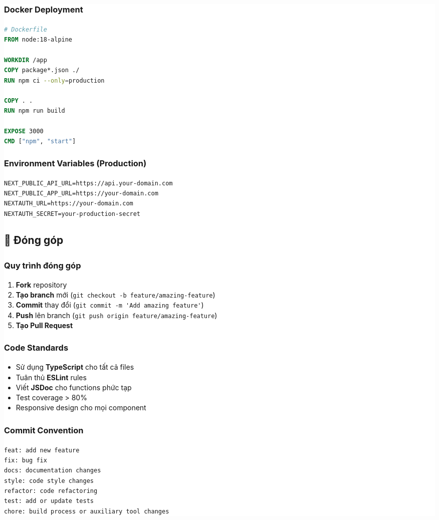 ### Docker Deployment

```dockerfile
# Dockerfile
FROM node:18-alpine

WORKDIR /app
COPY package*.json ./
RUN npm ci --only=production

COPY . .
RUN npm run build

EXPOSE 3000
CMD ["npm", "start"]
```

### Environment Variables (Production)

```env
NEXT_PUBLIC_API_URL=https://api.your-domain.com
NEXT_PUBLIC_APP_URL=https://your-domain.com
NEXTAUTH_URL=https://your-domain.com
NEXTAUTH_SECRET=your-production-secret
```

## 🤝 Đóng góp

### Quy trình đóng góp

1. **Fork** repository
2. **Tạo branch** mới (`git checkout -b feature/amazing-feature`)
3. **Commit** thay đổi (`git commit -m 'Add amazing feature'`)
4. **Push** lên branch (`git push origin feature/amazing-feature`)
5. **Tạo Pull Request**

### Code Standards

- Sử dụng **TypeScript** cho tất cả files
- Tuân thủ **ESLint** rules
- Viết **JSDoc** cho functions phức tạp
- Test coverage > 80%
- Responsive design cho mọi component

### Commit Convention

```
feat: add new feature
fix: bug fix
docs: documentation changes
style: code style changes
refactor: code refactoring
test: add or update tests
chore: build process or auxiliary tool changes
```
